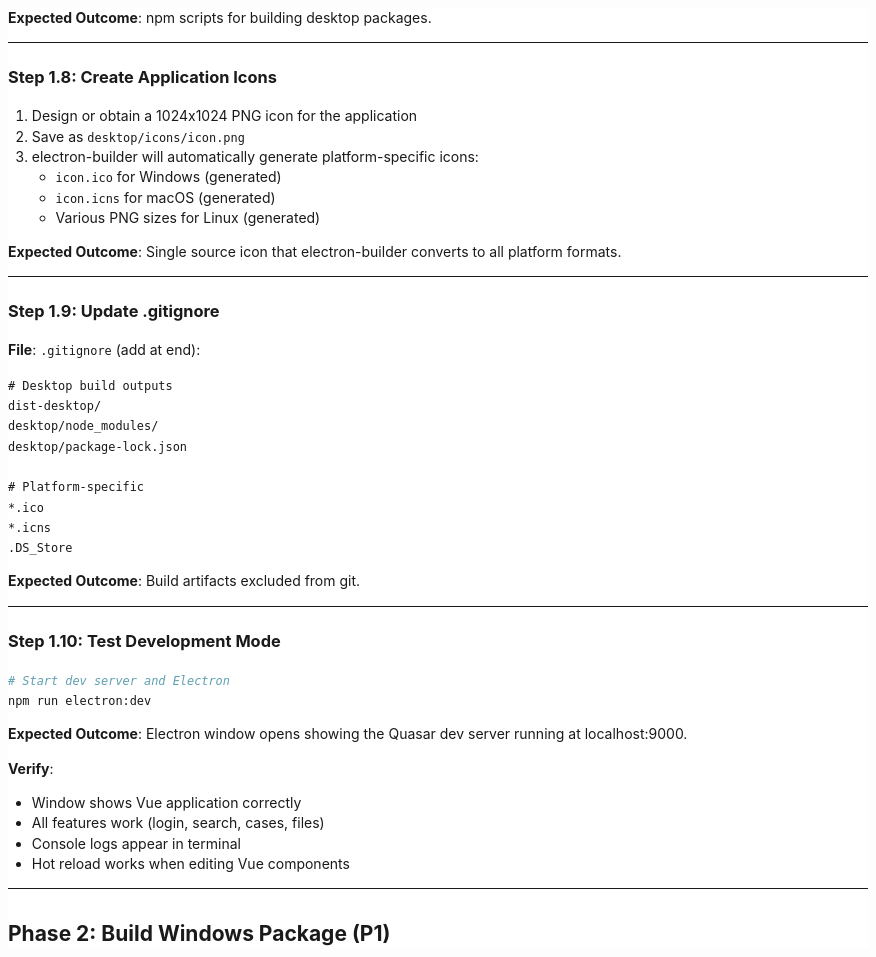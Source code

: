 **Expected Outcome**: npm scripts for building desktop packages.

---

### Step 1.8: Create Application Icons

1. Design or obtain a 1024x1024 PNG icon for the application
2. Save as `desktop/icons/icon.png`
3. electron-builder will automatically generate platform-specific icons:
   - `icon.ico` for Windows (generated)
   - `icon.icns` for macOS (generated)
   - Various PNG sizes for Linux (generated)

**Expected Outcome**: Single source icon that electron-builder converts to all platform formats.

---

### Step 1.9: Update .gitignore

**File**: `.gitignore` (add at end):

```
# Desktop build outputs
dist-desktop/
desktop/node_modules/
desktop/package-lock.json

# Platform-specific
*.ico
*.icns
.DS_Store
```

**Expected Outcome**: Build artifacts excluded from git.

---

### Step 1.10: Test Development Mode

```bash
# Start dev server and Electron
npm run electron:dev
```

**Expected Outcome**: Electron window opens showing the Quasar dev server running at localhost:9000.

**Verify**:
- Window shows Vue application correctly
- All features work (login, search, cases, files)
- Console logs appear in terminal
- Hot reload works when editing Vue components

---

## Phase 2: Build Windows Package (P1)
